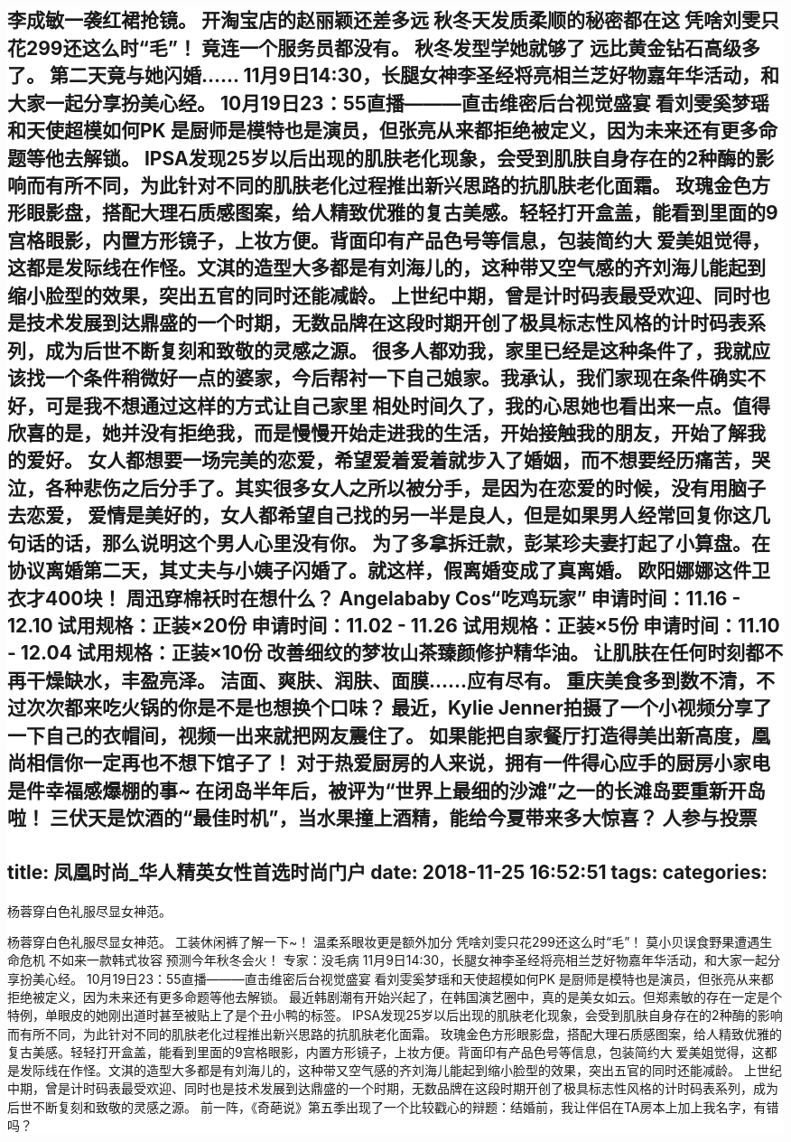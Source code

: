 李成敏一袭红裙抢镜。
开淘宝店的赵丽颖还差多远
 秋冬天发质柔顺的秘密都在这
凭啥刘雯只花299还这么时“毛”！
竟连一个服务员都没有。
秋冬发型学她就够了
远比黄金钻石高级多了。
第二天竟与她闪婚……
11月9日14:30，长腿女神李圣经将亮相兰芝好物嘉年华活动，和大家一起分享扮美心经。
10月19日23：55直播———直击维密后台视觉盛宴 看刘雯奚梦瑶和天使超模如何PK
是厨师是模特也是演员，但张亮从来都拒绝被定义，因为未来还有更多命题等他去解锁。 
IPSA发现25岁以后出现的肌肤老化现象，会受到肌肤自身存在的2种酶的影响而有所不同，为此针对不同的肌肤老化过程推出新兴思路的抗肌肤老化面霜。
玫瑰金色方形眼影盘，搭配大理石质感图案，给人精致优雅的复古美感。轻轻打开盒盖，能看到里面的9宫格眼影，内置方形镜子，上妆方便。背面印有产品色号等信息，包装简约大
爱美姐觉得，这都是发际线在作怪。文淇的造型大多都是有刘海儿的，这种带又空气感的齐刘海儿能起到缩小脸型的效果，突出五官的同时还能减龄。
上世纪中期，曾是计时码表最受欢迎、同时也是技术发展到达鼎盛的一个时期，无数品牌在这段时期开创了极具标志性风格的计时码表系列，成为后世不断复刻和致敬的灵感之源。
很多人都劝我，家里已经是这种条件了，我就应该找一个条件稍微好一点的婆家，今后帮衬一下自己娘家。我承认，我们家现在条件确实不好，可是我不想通过这样的方式让自己家里
相处时间久了，我的心思她也看出来一点。值得欣喜的是，她并没有拒绝我，而是慢慢开始走进我的生活，开始接触我的朋友，开始了解我的爱好。
女人都想要一场完美的恋爱，希望爱着爱着就步入了婚姻，而不想要经历痛苦，哭泣，各种悲伤之后分手了。其实很多女人之所以被分手，是因为在恋爱的时候，没有用脑子去恋爱，
爱情是美好的，女人都希望自己找的另一半是良人，但是如果男人经常回复你这几句话的话，那么说明这个男人心里没有你。
为了多拿拆迁款，彭某珍夫妻打起了小算盘。在协议离婚第二天，其丈夫与小姨子闪婚了。就这样，假离婚变成了真离婚。
欧阳娜娜这件卫衣才400块！
周迅穿棉袄时在想什么？
Angelababy Cos“吃鸡玩家”
申请时间：11.16 - 12.10
 试用规格：正装×20份
申请时间：11.02 - 11.26
 试用规格：正装×5份
申请时间：11.10 - 12.04
 试用规格：正装×10份
改善细纹的梦妆山茶臻颜修护精华油。
让肌肤在任何时刻都不再干燥缺水，丰盈亮泽。
洁面、爽肤、润肤、面膜......应有尽有。
重庆美食多到数不清，不过次次都来吃火锅的你是不是也想换个口味？
最近，Kylie Jenner拍摄了一个小视频分享了一下自己的衣帽间，视频一出来就把网友震住了。
如果能把自家餐厅打造得美出新高度，凰尚相信你一定再也不想下馆子了！
对于热爱厨房的人来说，拥有一件得心应手的厨房小家电是件幸福感爆棚的事~
在闭岛半年后，被评为“世界上最细的沙滩”之一的长滩岛要重新开岛啦！
三伏天是饮酒的“最佳时机”，当水果撞上酒精，能给今夏带来多大惊喜？
人参与投票
---
title: 凤凰时尚_华人精英女性首选时尚门户
date: 2018-11-25 16:52:51
tags: 
categories: 
---
杨蓉穿白色礼服尽显女神范。

杨蓉穿白色礼服尽显女神范。
工装休闲裤了解一下~！
温柔系眼妆更是额外加分
凭啥刘雯只花299还这么时“毛”！
莫小贝误食野果遭遇生命危机
不如来一款韩式妆容
预测今年秋冬会火！
专家：没毛病
11月9日14:30，长腿女神李圣经将亮相兰芝好物嘉年华活动，和大家一起分享扮美心经。
10月19日23：55直播———直击维密后台视觉盛宴 看刘雯奚梦瑶和天使超模如何PK
是厨师是模特也是演员，但张亮从来都拒绝被定义，因为未来还有更多命题等他去解锁。 
最近韩剧潮有开始兴起了，在韩国演艺圈中，真的是美女如云。但郑素敏的存在一定是个特例，单眼皮的她刚出道时甚至被贴上了是个丑小鸭的标签。
IPSA发现25岁以后出现的肌肤老化现象，会受到肌肤自身存在的2种酶的影响而有所不同，为此针对不同的肌肤老化过程推出新兴思路的抗肌肤老化面霜。
玫瑰金色方形眼影盘，搭配大理石质感图案，给人精致优雅的复古美感。轻轻打开盒盖，能看到里面的9宫格眼影，内置方形镜子，上妆方便。背面印有产品色号等信息，包装简约大
爱美姐觉得，这都是发际线在作怪。文淇的造型大多都是有刘海儿的，这种带又空气感的齐刘海儿能起到缩小脸型的效果，突出五官的同时还能减龄。
上世纪中期，曾是计时码表最受欢迎、同时也是技术发展到达鼎盛的一个时期，无数品牌在这段时期开创了极具标志性风格的计时码表系列，成为后世不断复刻和致敬的灵感之源。
前一阵，《奇葩说》第五季出现了一个比较戳心的辩题：结婚前，我让伴侣在TA房本上加上我名字，有错吗？